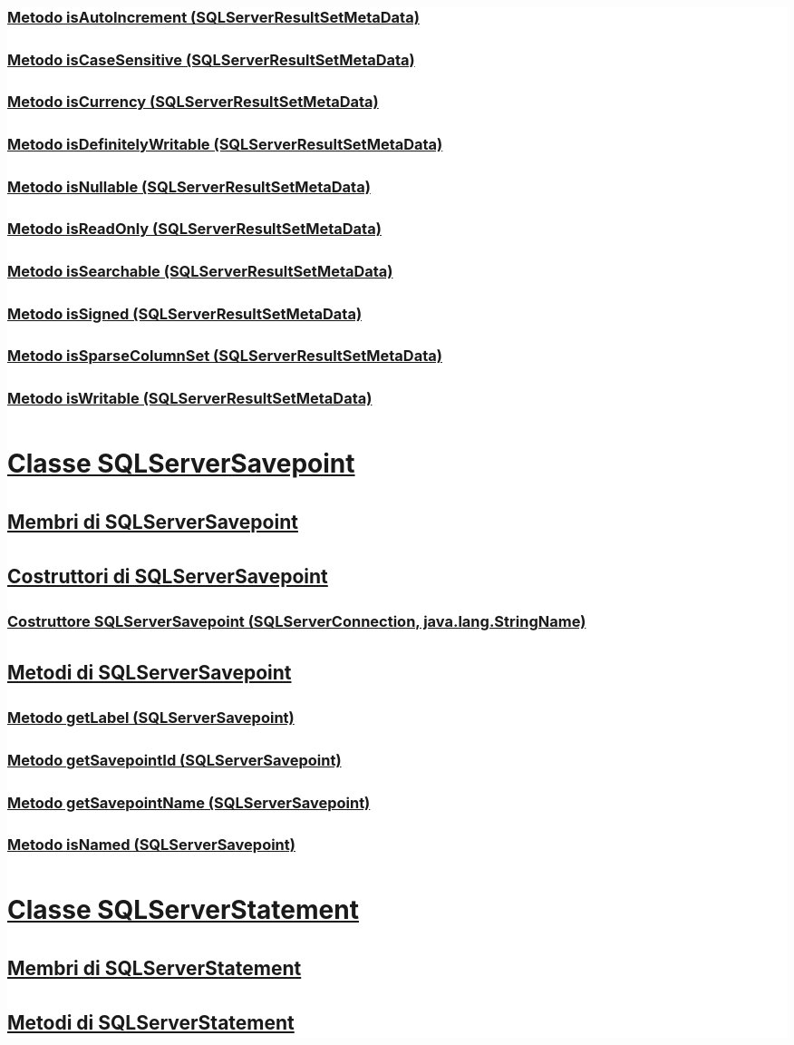 ### [Metodo isAutoIncrement (SQLServerResultSetMetaData)](isautoincrement-method-sqlserverresultsetmetadata.md)
### [Metodo isCaseSensitive (SQLServerResultSetMetaData)](iscasesensitive-method-sqlserverresultsetmetadata.md)
### [Metodo isCurrency (SQLServerResultSetMetaData)](iscurrency-method-sqlserverresultsetmetadata.md)
### [Metodo isDefinitelyWritable (SQLServerResultSetMetaData)](isdefinitelywritable-method-sqlserverresultsetmetadata.md)
### [Metodo isNullable (SQLServerResultSetMetaData)](isnullable-method-sqlserverresultsetmetadata.md)
### [Metodo isReadOnly (SQLServerResultSetMetaData)](isreadonly-method-sqlserverresultsetmetadata.md)
### [Metodo isSearchable (SQLServerResultSetMetaData)](issearchable-method-sqlserverresultsetmetadata.md)
### [Metodo isSigned (SQLServerResultSetMetaData)](issigned-method-sqlserverresultsetmetadata.md)
### [Metodo isSparseColumnSet (SQLServerResultSetMetaData)](issparsecolumnset-method-sqlserverresultsetmetadata.md)
### [Metodo isWritable (SQLServerResultSetMetaData)](iswritable-method-sqlserverresultsetmetadata.md)
# [Classe SQLServerSavepoint](sqlserversavepoint-class.md)
## [Membri di SQLServerSavepoint](sqlserversavepoint-members.md)
## [Costruttori di SQLServerSavepoint](sqlserversavepoint-constructors.md)
### [Costruttore SQLServerSavepoint (SQLServerConnection, java.lang.StringName)](sqlserversavepoint-constructor-sqlserverconnection-java-lang-stringname.md)
## [Metodi di SQLServerSavepoint](sqlserversavepoint-methods.md)
### [Metodo getLabel (SQLServerSavepoint)](getlabel-method-sqlserversavepoint.md)
### [Metodo getSavepointId (SQLServerSavepoint)](getsavepointid-method-sqlserversavepoint.md)
### [Metodo getSavepointName (SQLServerSavepoint)](getsavepointname-method-sqlserversavepoint.md)
### [Metodo isNamed (SQLServerSavepoint)](isnamed-method-sqlserversavepoint.md)
# [Classe SQLServerStatement](sqlserverstatement-class.md)
## [Membri di SQLServerStatement](sqlserverstatement-members.md)
## [Metodi di SQLServerStatement](sqlserverstatement-methods.md)